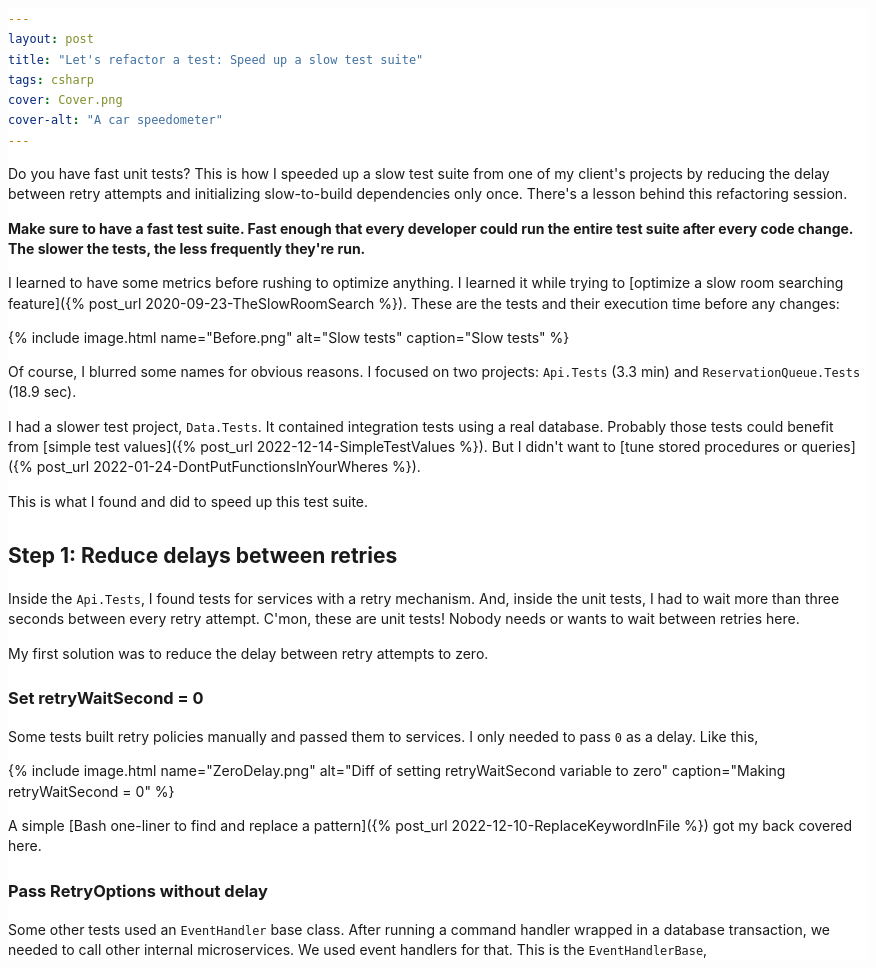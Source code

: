 ```yaml
---
layout: post
title: "Let's refactor a test: Speed up a slow test suite"
tags: csharp
cover: Cover.png
cover-alt: "A car speedometer" 
---
```


Do you have fast unit tests? This is how I speeded up a slow test suite from one of my client's projects by reducing the delay between retry attempts and initializing slow-to-build dependencies only once. There's a lesson behind this refactoring session.

**Make sure to have a fast test suite. Fast enough that every developer could run the entire test suite after every code change. The slower the tests, the less frequently they're run.**

I learned to have some metrics before rushing to optimize anything. I learned it while trying to [optimize a slow room searching feature]({% post_url 2020-09-23-TheSlowRoomSearch %}). These are the tests and their execution time before any changes:

{% include image.html name="Before.png" alt="Slow tests" caption="Slow tests" %}

Of course, I blurred some names for obvious reasons. I focused on two projects: `Api.Tests` (3.3 min) and `ReservationQueue.Tests` (18.9 sec).

I had a slower test project, `Data.Tests`. It contained integration tests using a real database. Probably those tests could benefit from [simple test values]({% post_url 2022-12-14-SimpleTestValues %}). But I didn't want to [tune stored procedures or queries]({% post_url 2022-01-24-DontPutFunctionsInYourWheres %}).

This is what I found and did to speed up this test suite.

## Step 1: Reduce delays between retries

Inside the `Api.Tests`, I found tests for services with a retry mechanism. And, inside the unit tests, I had to wait more than three seconds between every retry attempt. C'mon, these are unit tests! Nobody needs or wants to wait between retries here.

My first solution was to reduce the delay between retry attempts to zero.

### Set retryWaitSecond = 0

Some tests built retry policies manually and passed them to services. I only needed to pass `0` as a delay. Like this,

{% include image.html name="ZeroDelay.png" alt="Diff of setting retryWaitSecond variable to zero" caption="Making retryWaitSecond = 0" %}

A simple [Bash one-liner to find and replace a pattern]({% post_url 2022-12-10-ReplaceKeywordInFile %}) got my back covered here.

### Pass RetryOptions without delay

Some other tests used an `EventHandler` base class. After running a command handler wrapped in a database transaction, we needed to call other internal microservices. We used event handlers for that. This is the `EventHandlerBase`,
